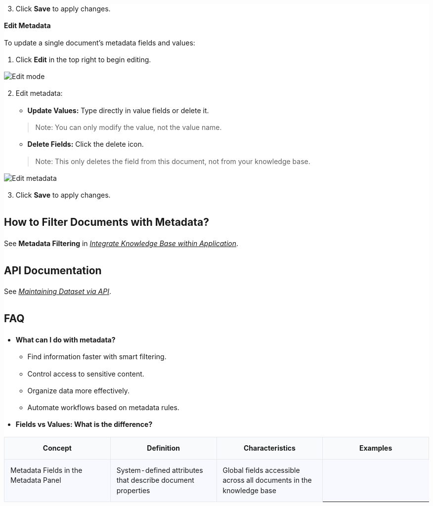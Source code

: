 3. Click **Save** to apply changes.

**Edit Metadata**

To update a single document’s metadata fields and values:

1. Click **Edit** in the top right to begin editing.

![Edit mode](https://assets-docs.dify.ai/2025/03/bb33a0f9c6980300c0f979f8dc0d274d.png)

2. Edit metadata:

    - **Update Values:** Type directly in value fields or delete it.

    > Note: You can only modify the value, not the value name.
    
    - **Delete Fields:** Click the delete icon.

    > Note: This only deletes the field from this document, not from your knowledge base.

![Edit metadata](https://assets-docs.dify.ai/2025/03/4c0c4d83d3ad240568f316abfccc9c2c.png)

3. Click **Save** to apply changes.

## How to Filter Documents with Metadata?

See **Metadata Filtering** in *[Integrate Knowledge Base within Application](https://docs.dify.ai/guides/knowledge-base/integrate-knowledge-within-application)*.

## API Documentation

See *[Maintaining Dataset via API](https://docs.dify.ai/guides/knowledge-base/knowledge-and-documents-maintenance/maintain-dataset-via-api)*.

## FAQ

- **What can I do with metadata?**

    - Find information faster with smart filtering.

    - Control access to sensitive content.

    - Organize data more effectively.

    - Automate workflows based on metadata rules.

- **Fields vs Values: What is the difference?**

<table style="width: 100%; border-collapse: collapse; background-color: #f8f9ff;">
    <thead>
        <tr>
            <th style="width: 25%; padding: 12px; border: 1px solid #e5e7eb; background-color: #f9fafb;">Concept</th>
            <th style="width: 25%; padding: 12px; border: 1px solid #e5e7eb; background-color: #f9fafb;">Definition</th>
            <th style="width: 25%; padding: 12px; border: 1px solid #e5e7eb; background-color: #f9fafb;">Characteristics</th>
            <th style="width: 50%; padding: 12px; border: 1px solid #e5e7eb; background-color: #f9fafb;">Examples</th>
        </tr>
    </thead>
    <tbody>
        <tr>
            <td style="padding: 12px; border: 1px solid #e5e7eb; vertical-align: top;">Metadata Fields in the Metadata Panel</td>
            <td style="padding: 12px; border: 1px solid #e5e7eb; vertical-align: top;">System-defined attributes that describe document properties</td>
            <td style="padding: 12px; border: 1px solid #e5e7eb; vertical-align: top;">Global fields accessible across all documents in the knowledge base</td>